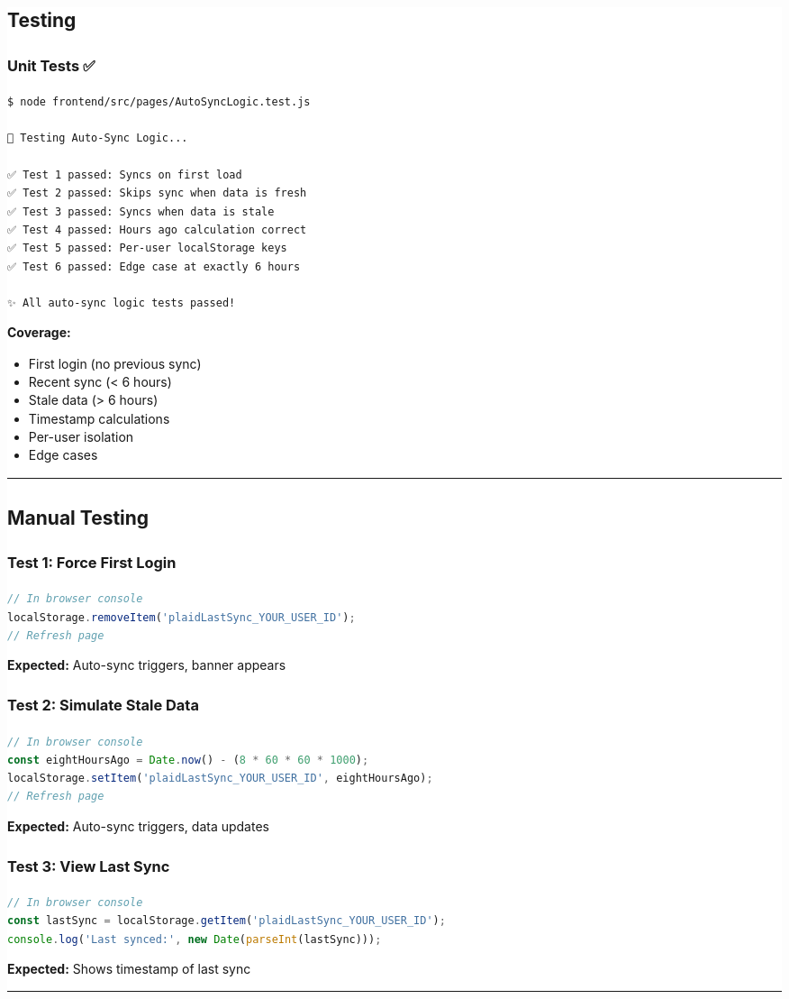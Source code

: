 
## Testing

### Unit Tests ✅

```bash
$ node frontend/src/pages/AutoSyncLogic.test.js

🧪 Testing Auto-Sync Logic...

✅ Test 1 passed: Syncs on first load
✅ Test 2 passed: Skips sync when data is fresh
✅ Test 3 passed: Syncs when data is stale
✅ Test 4 passed: Hours ago calculation correct
✅ Test 5 passed: Per-user localStorage keys
✅ Test 6 passed: Edge case at exactly 6 hours

✨ All auto-sync logic tests passed!
```

**Coverage:**
- First login (no previous sync)
- Recent sync (< 6 hours)
- Stale data (> 6 hours)
- Timestamp calculations
- Per-user isolation
- Edge cases

---

## Manual Testing

### Test 1: Force First Login
```javascript
// In browser console
localStorage.removeItem('plaidLastSync_YOUR_USER_ID');
// Refresh page
```
**Expected:** Auto-sync triggers, banner appears

### Test 2: Simulate Stale Data
```javascript
// In browser console
const eightHoursAgo = Date.now() - (8 * 60 * 60 * 1000);
localStorage.setItem('plaidLastSync_YOUR_USER_ID', eightHoursAgo);
// Refresh page
```
**Expected:** Auto-sync triggers, data updates

### Test 3: View Last Sync
```javascript
// In browser console
const lastSync = localStorage.getItem('plaidLastSync_YOUR_USER_ID');
console.log('Last synced:', new Date(parseInt(lastSync)));
```
**Expected:** Shows timestamp of last sync

---